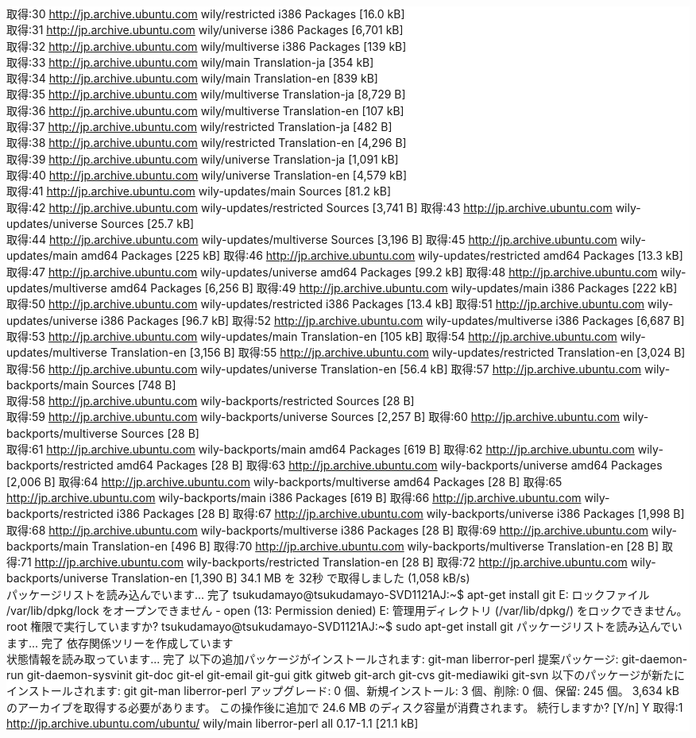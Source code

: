   取得:30 http://jp.archive.ubuntu.com wily/restricted i386 Packages [16.0 kB]   
  取得:31 http://jp.archive.ubuntu.com wily/universe i386 Packages [6,701 kB]    
  取得:32 http://jp.archive.ubuntu.com wily/multiverse i386 Packages [139 kB]    
  取得:33 http://jp.archive.ubuntu.com wily/main Translation-ja [354 kB]         
  取得:34 http://jp.archive.ubuntu.com wily/main Translation-en [839 kB]         
  取得:35 http://jp.archive.ubuntu.com wily/multiverse Translation-ja [8,729 B]  
  取得:36 http://jp.archive.ubuntu.com wily/multiverse Translation-en [107 kB]   
  取得:37 http://jp.archive.ubuntu.com wily/restricted Translation-ja [482 B]    
  取得:38 http://jp.archive.ubuntu.com wily/restricted Translation-en [4,296 B]  
  取得:39 http://jp.archive.ubuntu.com wily/universe Translation-ja [1,091 kB]   
  取得:40 http://jp.archive.ubuntu.com wily/universe Translation-en [4,579 kB]   
  取得:41 http://jp.archive.ubuntu.com wily-updates/main Sources [81.2 kB]       
  取得:42 http://jp.archive.ubuntu.com wily-updates/restricted Sources [3,741 B] 
  取得:43 http://jp.archive.ubuntu.com wily-updates/universe Sources [25.7 kB]   
  取得:44 http://jp.archive.ubuntu.com wily-updates/multiverse Sources [3,196 B] 
  取得:45 http://jp.archive.ubuntu.com wily-updates/main amd64 Packages [225 kB] 
  取得:46 http://jp.archive.ubuntu.com wily-updates/restricted amd64 Packages [13.3 kB]
  取得:47 http://jp.archive.ubuntu.com wily-updates/universe amd64 Packages [99.2 kB]
  取得:48 http://jp.archive.ubuntu.com wily-updates/multiverse amd64 Packages [6,256 B]
  取得:49 http://jp.archive.ubuntu.com wily-updates/main i386 Packages [222 kB]  
  取得:50 http://jp.archive.ubuntu.com wily-updates/restricted i386 Packages [13.4 kB]
  取得:51 http://jp.archive.ubuntu.com wily-updates/universe i386 Packages [96.7 kB]
  取得:52 http://jp.archive.ubuntu.com wily-updates/multiverse i386 Packages [6,687 B]
  取得:53 http://jp.archive.ubuntu.com wily-updates/main Translation-en [105 kB] 
  取得:54 http://jp.archive.ubuntu.com wily-updates/multiverse Translation-en [3,156 B]
  取得:55 http://jp.archive.ubuntu.com wily-updates/restricted Translation-en [3,024 B]
  取得:56 http://jp.archive.ubuntu.com wily-updates/universe Translation-en [56.4 kB]
  取得:57 http://jp.archive.ubuntu.com wily-backports/main Sources [748 B]       
  取得:58 http://jp.archive.ubuntu.com wily-backports/restricted Sources [28 B]  
  取得:59 http://jp.archive.ubuntu.com wily-backports/universe Sources [2,257 B] 
  取得:60 http://jp.archive.ubuntu.com wily-backports/multiverse Sources [28 B]  
  取得:61 http://jp.archive.ubuntu.com wily-backports/main amd64 Packages [619 B]
  取得:62 http://jp.archive.ubuntu.com wily-backports/restricted amd64 Packages [28 B]
  取得:63 http://jp.archive.ubuntu.com wily-backports/universe amd64 Packages [2,006 B]
  取得:64 http://jp.archive.ubuntu.com wily-backports/multiverse amd64 Packages [28 B]
  取得:65 http://jp.archive.ubuntu.com wily-backports/main i386 Packages [619 B] 
  取得:66 http://jp.archive.ubuntu.com wily-backports/restricted i386 Packages [28 B]
  取得:67 http://jp.archive.ubuntu.com wily-backports/universe i386 Packages [1,998 B]
  取得:68 http://jp.archive.ubuntu.com wily-backports/multiverse i386 Packages [28 B]
  取得:69 http://jp.archive.ubuntu.com wily-backports/main Translation-en [496 B]
  取得:70 http://jp.archive.ubuntu.com wily-backports/multiverse Translation-en [28 B]
  取得:71 http://jp.archive.ubuntu.com wily-backports/restricted Translation-en [28 B]
  取得:72 http://jp.archive.ubuntu.com wily-backports/universe Translation-en [1,390 B]
34.1 MB を 32秒 で取得しました (1,058 kB/s)                                    
  パッケージリストを読み込んでいます... 完了
  tsukudamayo@tsukudamayo-SVD1121AJ:~$ apt-get install git
E: ロックファイル /var/lib/dpkg/lock をオープンできません - open (13: Permission denied)
  E: 管理用ディレクトリ (/var/lib/dpkg/) をロックできません。root 権限で実行していますか?
  tsukudamayo@tsukudamayo-SVD1121AJ:~$ sudo apt-get install git
  パッケージリストを読み込んでいます... 完了
  依存関係ツリーを作成しています                
  状態情報を読み取っています... 完了
  以下の追加パッケージがインストールされます:
  git-man liberror-perl
  提案パッケージ:
  git-daemon-run git-daemon-sysvinit git-doc git-el git-email git-gui gitk
  gitweb git-arch git-cvs git-mediawiki git-svn
  以下のパッケージが新たにインストールされます:
  git git-man liberror-perl
  アップグレード: 0 個、新規インストール: 3 個、削除: 0 個、保留: 245 個。
  3,634 kB のアーカイブを取得する必要があります。
  この操作後に追加で 24.6 MB のディスク容量が消費されます。
  続行しますか? [Y/n] Y
  取得:1 http://jp.archive.ubuntu.com/ubuntu/ wily/main liberror-perl all 0.17-1.1 [21.1 kB]